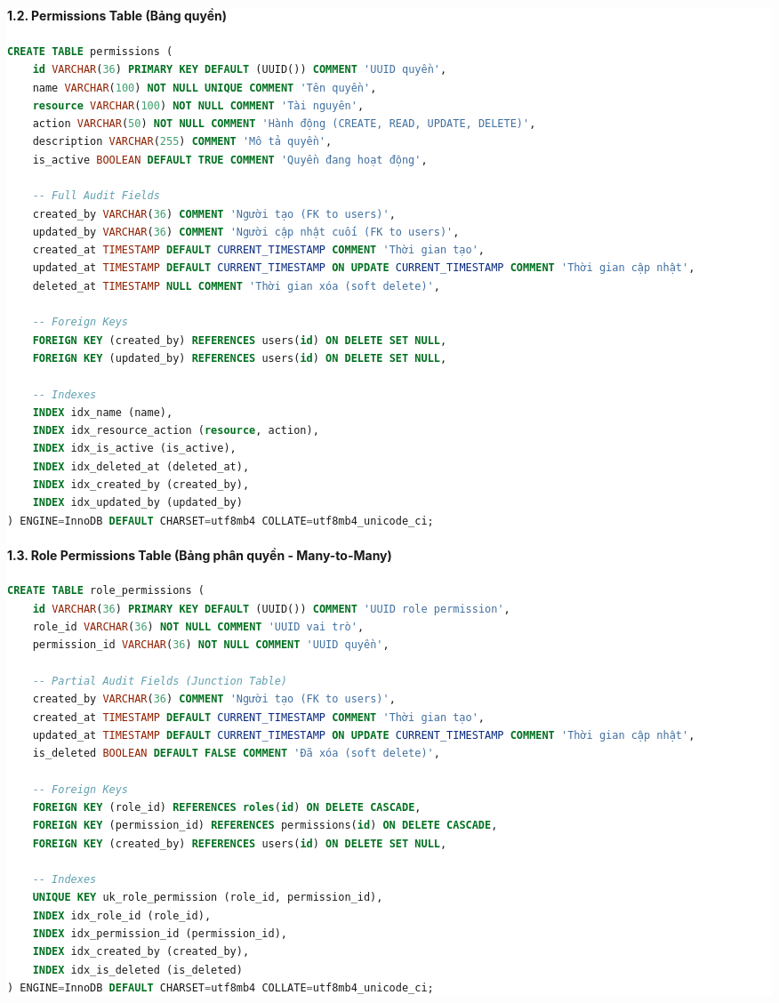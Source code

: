 #### 1.2. Permissions Table (Bảng quyền)
```sql
CREATE TABLE permissions (
    id VARCHAR(36) PRIMARY KEY DEFAULT (UUID()) COMMENT 'UUID quyền',
    name VARCHAR(100) NOT NULL UNIQUE COMMENT 'Tên quyền',
    resource VARCHAR(100) NOT NULL COMMENT 'Tài nguyên',
    action VARCHAR(50) NOT NULL COMMENT 'Hành động (CREATE, READ, UPDATE, DELETE)',
    description VARCHAR(255) COMMENT 'Mô tả quyền',
    is_active BOOLEAN DEFAULT TRUE COMMENT 'Quyền đang hoạt động',
    
    -- Full Audit Fields
    created_by VARCHAR(36) COMMENT 'Người tạo (FK to users)',
    updated_by VARCHAR(36) COMMENT 'Người cập nhật cuối (FK to users)',
    created_at TIMESTAMP DEFAULT CURRENT_TIMESTAMP COMMENT 'Thời gian tạo',
    updated_at TIMESTAMP DEFAULT CURRENT_TIMESTAMP ON UPDATE CURRENT_TIMESTAMP COMMENT 'Thời gian cập nhật',
    deleted_at TIMESTAMP NULL COMMENT 'Thời gian xóa (soft delete)',
    
    -- Foreign Keys
    FOREIGN KEY (created_by) REFERENCES users(id) ON DELETE SET NULL,
    FOREIGN KEY (updated_by) REFERENCES users(id) ON DELETE SET NULL,
    
    -- Indexes
    INDEX idx_name (name),
    INDEX idx_resource_action (resource, action),
    INDEX idx_is_active (is_active),
    INDEX idx_deleted_at (deleted_at),
    INDEX idx_created_by (created_by),
    INDEX idx_updated_by (updated_by)
) ENGINE=InnoDB DEFAULT CHARSET=utf8mb4 COLLATE=utf8mb4_unicode_ci;
```

#### 1.3. Role Permissions Table (Bảng phân quyền - Many-to-Many)
```sql
CREATE TABLE role_permissions (
    id VARCHAR(36) PRIMARY KEY DEFAULT (UUID()) COMMENT 'UUID role permission',
    role_id VARCHAR(36) NOT NULL COMMENT 'UUID vai trò',
    permission_id VARCHAR(36) NOT NULL COMMENT 'UUID quyền',
    
    -- Partial Audit Fields (Junction Table)
    created_by VARCHAR(36) COMMENT 'Người tạo (FK to users)',
    created_at TIMESTAMP DEFAULT CURRENT_TIMESTAMP COMMENT 'Thời gian tạo',
    updated_at TIMESTAMP DEFAULT CURRENT_TIMESTAMP ON UPDATE CURRENT_TIMESTAMP COMMENT 'Thời gian cập nhật',
    is_deleted BOOLEAN DEFAULT FALSE COMMENT 'Đã xóa (soft delete)',
    
    -- Foreign Keys
    FOREIGN KEY (role_id) REFERENCES roles(id) ON DELETE CASCADE,
    FOREIGN KEY (permission_id) REFERENCES permissions(id) ON DELETE CASCADE,
    FOREIGN KEY (created_by) REFERENCES users(id) ON DELETE SET NULL,
    
    -- Indexes
    UNIQUE KEY uk_role_permission (role_id, permission_id),
    INDEX idx_role_id (role_id),
    INDEX idx_permission_id (permission_id),
    INDEX idx_created_by (created_by),
    INDEX idx_is_deleted (is_deleted)
) ENGINE=InnoDB DEFAULT CHARSET=utf8mb4 COLLATE=utf8mb4_unicode_ci;
```
